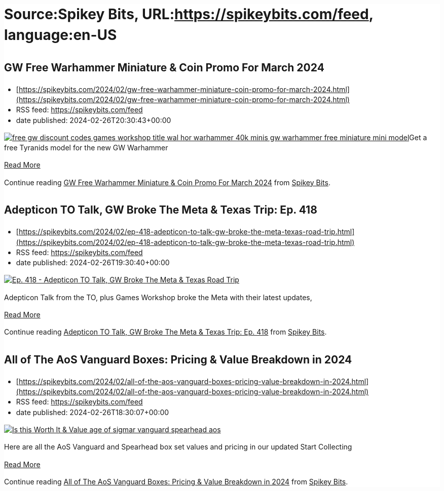# Source:Spikey Bits, URL:https://spikeybits.com/feed, language:en-US

## GW Free Warhammer Miniature & Coin Promo For March 2024
 - [https://spikeybits.com/2024/02/gw-free-warhammer-miniature-coin-promo-for-march-2024.html](https://spikeybits.com/2024/02/gw-free-warhammer-miniature-coin-promo-for-march-2024.html)
 - RSS feed: https://spikeybits.com/feed
 - date published: 2024-02-26T20:30:43+00:00

<p><p><a href="https://spikeybits.com/?p=456295&amp;preview=true"><img alt="free gw discount codes games workshop title wal hor warhammer 40k minis gw warhammer free miniature mini model " class="aligncenter wp-image-447443 size-full" height="720" src="https://spikeybits.com/wp-content/uploads/2023/11/free-discount-codes-games-workshop-title-wal-hor-warhammer-40k-1.png" width="1280" /></a>Get a free Tyranids model for the new GW Warhammer</p>
<p><a href="https://spikeybits.com/2024/02/gw-free-warhammer-miniature-coin-promo-for-march-2024.html">Read More</a></p>
<p>Continue reading <a href="https://spikeybits.com/2024/02/gw-free-warhammer-miniature-coin-promo-for-march-2024.html">GW Free Warhammer Miniature &#038; Coin Promo For March 2024</a> from <a href="https://spikeybits.com">Spikey Bits</a>.</p>

## Adepticon TO Talk, GW Broke The Meta & Texas Trip: Ep. 418
 - [https://spikeybits.com/2024/02/ep-418-adepticon-to-talk-gw-broke-the-meta-texas-road-trip.html](https://spikeybits.com/2024/02/ep-418-adepticon-to-talk-gw-broke-the-meta-texas-road-trip.html)
 - RSS feed: https://spikeybits.com/feed
 - date published: 2024-02-26T19:30:40+00:00

<p><p><a href="https://spikeybits.com/2024/02/ep-418-adepticon-to-talk-gw-broke-the-meta-texas-road-trip.html"><img alt="Ep. 418 - Adepticon TO Talk, GW Broke The Meta &amp; Texas Road Trip " class="alignnone wp-image-456290 size-full" height="720" src="https://spikeybits.com/wp-content/uploads/2024/02/TX_THUMB3.jpg" width="1280" /></a></p>
<p>Adepticon Talk from the TO, plus Games Workshop broke the Meta with their latest updates,</p>
<p><a href="https://spikeybits.com/2024/02/ep-418-adepticon-to-talk-gw-broke-the-meta-texas-road-trip.html">Read More</a></p>
<p>Continue reading <a href="https://spikeybits.com/2024/02/ep-418-adepticon-to-talk-gw-broke-the-meta-texas-road-trip.html">Adepticon TO Talk, GW Broke The Meta &#038; Texas Trip: Ep. 418</a> from <a href="https://spikeybits.com">Spikey Bits</a>.</p>

## All of The AoS Vanguard Boxes: Pricing & Value Breakdown in 2024
 - [https://spikeybits.com/2024/02/all-of-the-aos-vanguard-boxes-pricing-value-breakdown-in-2024.html](https://spikeybits.com/2024/02/all-of-the-aos-vanguard-boxes-pricing-value-breakdown-in-2024.html)
 - RSS feed: https://spikeybits.com/feed
 - date published: 2024-02-26T18:30:07+00:00

<p><p><a href="https://spikeybits.com/?p=455304&amp;preview=true"><img alt="Is this Worth It &amp; Value age of sigmar vanguard spearhead aos" class="aligncenter wp-image-456300 size-full" height="720" src="https://spikeybits.com/wp-content/uploads/2024/01/Is-this-Worth-It-Value-age-of-sigmar-vanguard-spearhead-aos.png" width="1280" /></a></p>
<p>Here are all the AoS Vanguard and Spearhead box set values and pricing in our updated Start Collecting</p>
<p><a href="https://spikeybits.com/2024/02/all-of-the-aos-vanguard-boxes-pricing-value-breakdown-in-2024.html">Read More</a></p>
<p>Continue reading <a href="https://spikeybits.com/2024/02/all-of-the-aos-vanguard-boxes-pricing-value-breakdown-in-2024.html">All of The AoS Vanguard Boxes: Pricing &#038; Value Breakdown in 2024</a> from <a href="https://spikeybits.com">Spikey Bits</a>.</p>
